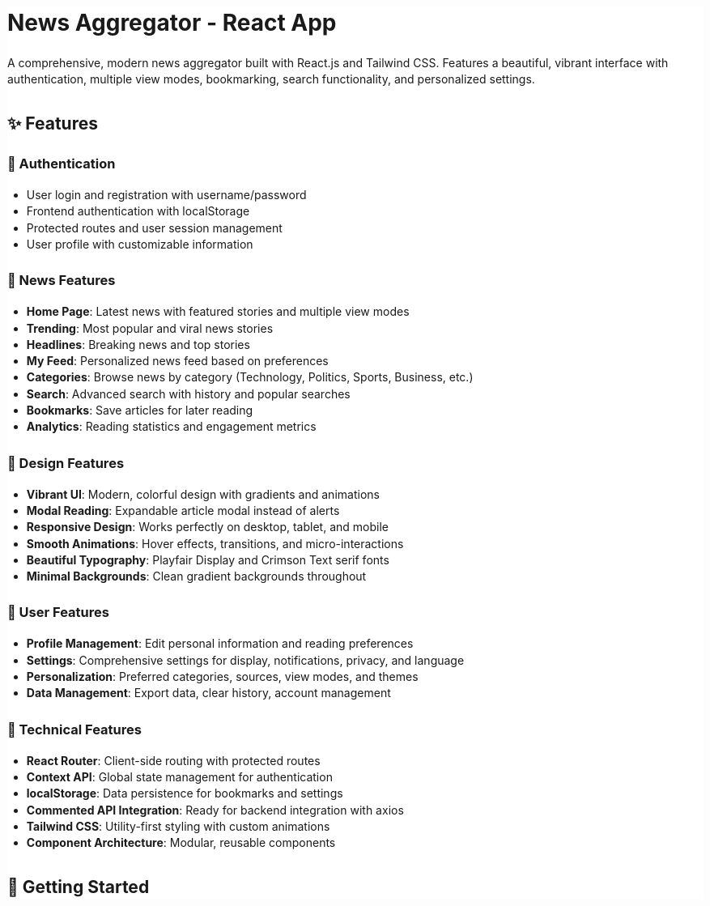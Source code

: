 # News Aggregator - React App

A comprehensive, modern news aggregator built with React.js and Tailwind CSS. Features a beautiful, vibrant interface with authentication, multiple view modes, bookmarking, search functionality, and personalized settings.

## ✨ Features

### 🔐 Authentication
- User login and registration with username/password
- Frontend authentication with localStorage
- Protected routes and user session management
- User profile with customizable information

### 📰 News Features
- **Home Page**: Latest news with featured stories and multiple view modes
- **Trending**: Most popular and viral news stories
- **Headlines**: Breaking news and top stories
- **My Feed**: Personalized news feed based on preferences
- **Categories**: Browse news by category (Technology, Politics, Sports, Business, etc.)
- **Search**: Advanced search with history and popular searches
- **Bookmarks**: Save articles for later reading
- **Analytics**: Reading statistics and engagement metrics

### 🎨 Design Features
- **Vibrant UI**: Modern, colorful design with gradients and animations
- **Modal Reading**: Expandable article modal instead of alerts
- **Responsive Design**: Works perfectly on desktop, tablet, and mobile
- **Smooth Animations**: Hover effects, transitions, and micro-interactions
- **Beautiful Typography**: Playfair Display and Crimson Text serif fonts
- **Minimal Backgrounds**: Clean gradient backgrounds throughout

### 👤 User Features
- **Profile Management**: Edit personal information and reading preferences
- **Settings**: Comprehensive settings for display, notifications, privacy, and language
- **Personalization**: Preferred categories, sources, view modes, and themes
- **Data Management**: Export data, clear history, account management

### 🔧 Technical Features
- **React Router**: Client-side routing with protected routes
- **Context API**: Global state management for authentication
- **localStorage**: Data persistence for bookmarks and settings
- **Commented API Integration**: Ready for backend integration with axios
- **Tailwind CSS**: Utility-first styling with custom animations
- **Component Architecture**: Modular, reusable components

## 🚀 Getting Started
